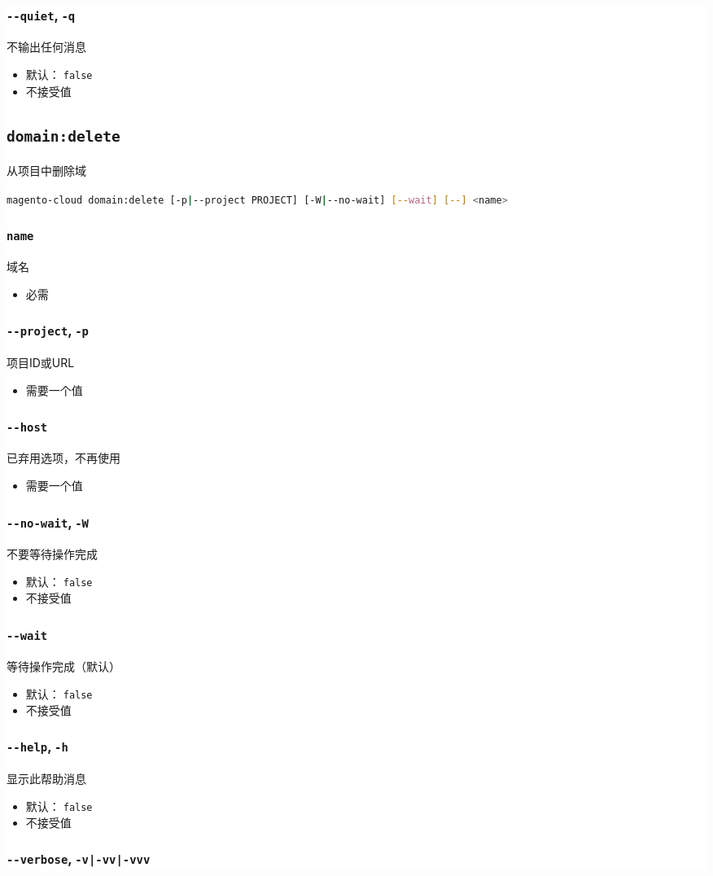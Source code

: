 ### `--quiet`, `-q`

不输出任何消息

- 默认： `false`
- 不接受值


## `domain:delete`

从项目中删除域

```bash
magento-cloud domain:delete [-p|--project PROJECT] [-W|--no-wait] [--wait] [--] <name>
```


### `name`

域名

- 必需

### `--project`, `-p`

项目ID或URL

- 需要一个值

### `--host`

已弃用选项，不再使用

- 需要一个值

### `--no-wait`, `-W`

不要等待操作完成

- 默认： `false`
- 不接受值

### `--wait`

等待操作完成（默认）

- 默认： `false`
- 不接受值

### `--help`, `-h`

显示此帮助消息

- 默认： `false`
- 不接受值

### `--verbose`, `-v|-vv|-vvv`
